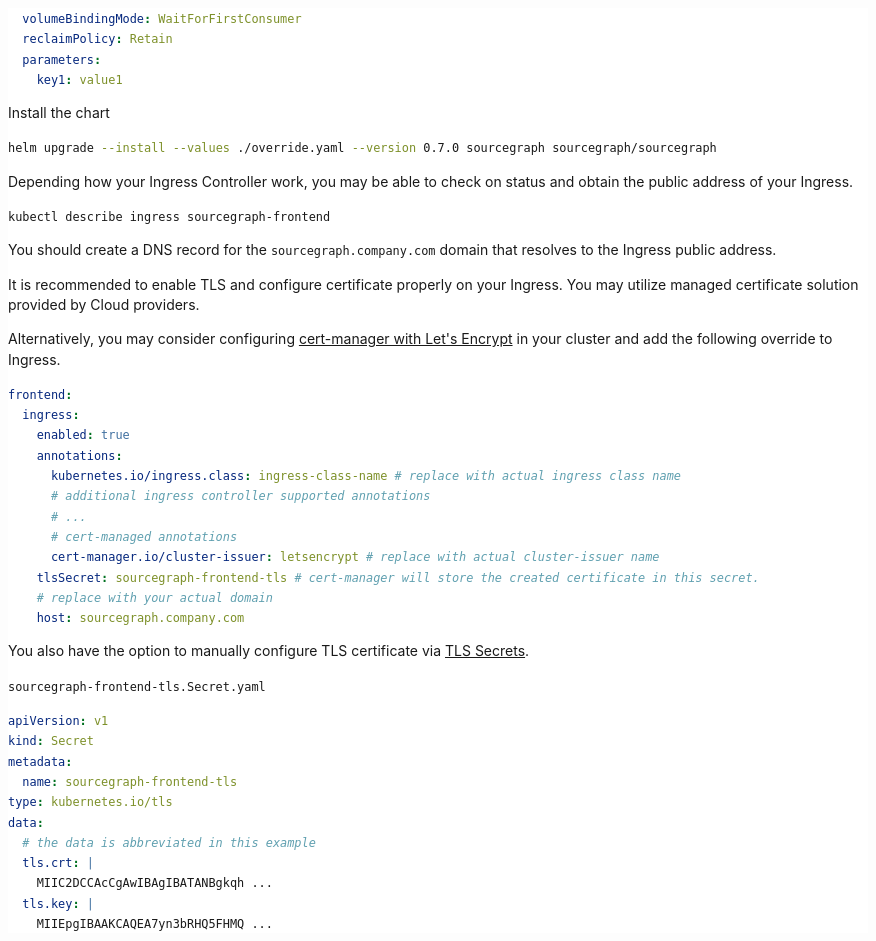 ```yaml
  volumeBindingMode: WaitForFirstConsumer
  reclaimPolicy: Retain
  parameters:
    key1: value1
```

Install the chart

```sh
helm upgrade --install --values ./override.yaml --version 0.7.0 sourcegraph sourcegraph/sourcegraph
```

Depending how your Ingress Controller work, you may be able to check on status and obtain the public address of your Ingress.

```sh
kubectl describe ingress sourcegraph-frontend
```

You should create a DNS record for the `sourcegraph.company.com` domain that resolves to the Ingress public address.

It is recommended to enable TLS and configure certificate properly on your Ingress. You may utilize managed certificate solution provided by Cloud providers. 

Alternatively, you may consider configuring [cert-manager with Let's Encrypt](https://cert-manager.io/docs/configuration/acme/) in your cluster and add the following override to Ingress.

```yaml
frontend:
  ingress:
    enabled: true
    annotations:
      kubernetes.io/ingress.class: ingress-class-name # replace with actual ingress class name
      # additional ingress controller supported annotations
      # ...
      # cert-managed annotations
      cert-manager.io/cluster-issuer: letsencrypt # replace with actual cluster-issuer name
    tlsSecret: sourcegraph-frontend-tls # cert-manager will store the created certificate in this secret.
    # replace with your actual domain
    host: sourcegraph.company.com
```

You also have the option to manually configure TLS certificate via [TLS Secrets](https://kubernetes.io/docs/concepts/configuration/secret/#tls-secrets).

`sourcegraph-frontend-tls.Secret.yaml`
```yaml
apiVersion: v1
kind: Secret
metadata:
  name: sourcegraph-frontend-tls
type: kubernetes.io/tls
data:
  # the data is abbreviated in this example
  tls.crt: |
    MIIC2DCCAcCgAwIBAgIBATANBgkqh ...
  tls.key: |
    MIIEpgIBAAKCAQEA7yn3bRHQ5FHMQ ...
```

